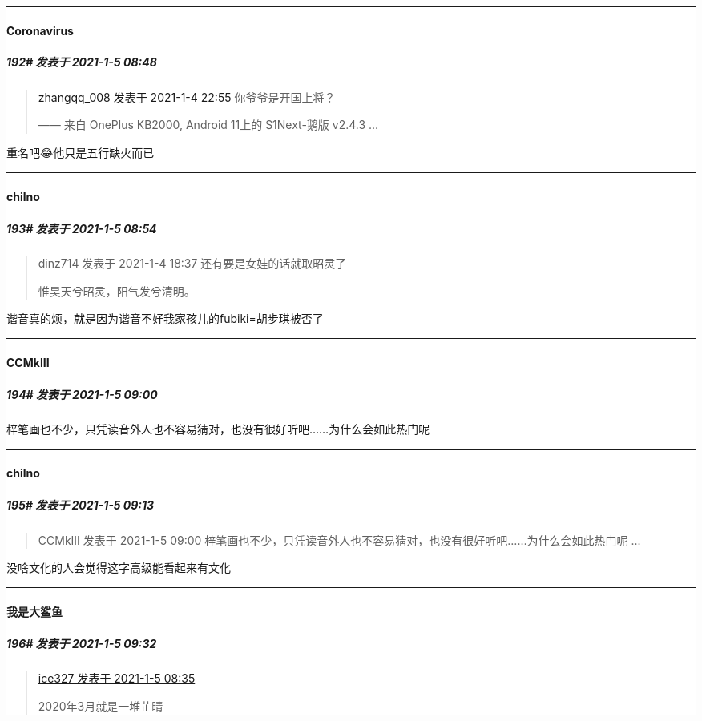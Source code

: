 
-----

####  Coronavirus  
##### 192#       发表于 2021-1-5 08:48


<blockquote><a href="httphttps://bbs.saraba1st.com/2b/forum.php?mod=redirect&amp;goto=findpost&amp;pid=49939267&amp;ptid=1981130" target="_blank">zhangqq_008 发表于 2021-1-4 22:55</a>
你爷爷是开国上将？

—— 来自 OnePlus KB2000, Android 11上的 S1Next-鹅版 v2.4.3 ...</blockquote>
重名吧😂他只是五行缺火而已


-----

####  chilno  
##### 193#       发表于 2021-1-5 08:54


<blockquote>dinz714 发表于 2021-1-4 18:37
还有要是女娃的话就取昭灵了


惟昊天兮昭灵，阳气发兮清明。</blockquote>
谐音真的烦，就是因为谐音不好我家孩儿的fubiki=胡步琪被否了


-----

####  CCMkIII  
##### 194#       发表于 2021-1-5 09:00


梓笔画也不少，只凭读音外人也不容易猜对，也没有很好听吧……为什么会如此热门呢


-----

####  chilno  
##### 195#       发表于 2021-1-5 09:13


<blockquote>CCMkIII 发表于 2021-1-5 09:00
梓笔画也不少，只凭读音外人也不容易猜对，也没有很好听吧……为什么会如此热门呢 ...</blockquote>
没啥文化的人会觉得这字高级能看起来有文化


-----

####  我是大鲨鱼  
##### 196#       发表于 2021-1-5 09:32


<blockquote><a href="httphttps://bbs.saraba1st.com/2b/forum.php?mod=redirect&amp;goto=findpost&amp;pid=49940895&amp;ptid=1981130" target="_blank">ice327 发表于 2021-1-5 08:35</a>

2020年3月就是一堆芷晴
